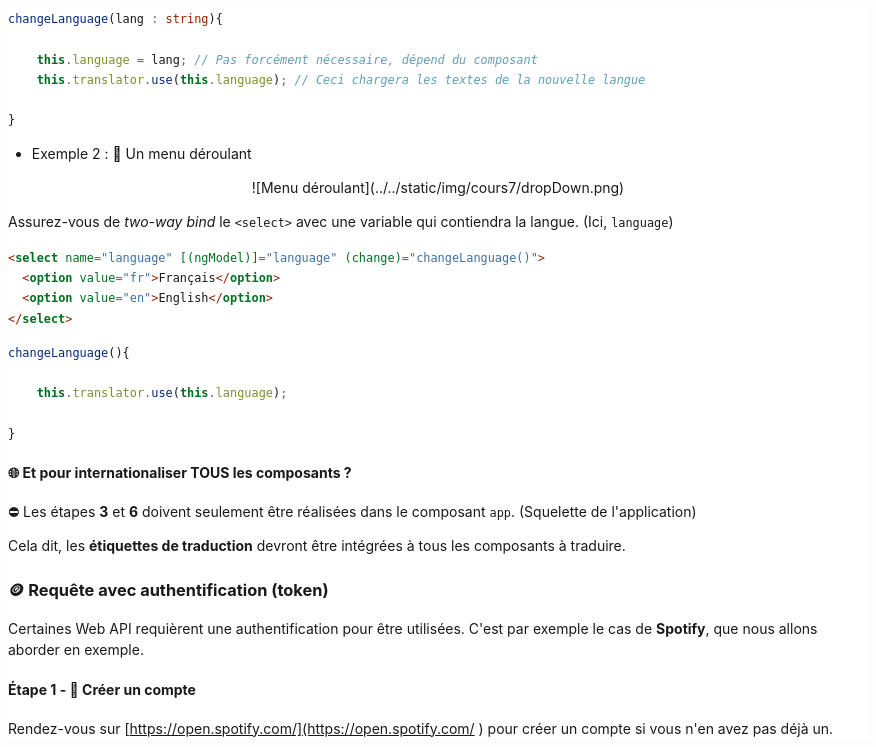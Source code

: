 ```ts
changeLanguage(lang : string){

    this.language = lang; // Pas forcément nécessaire, dépend du composant
    this.translator.use(this.language); // Ceci chargera les textes de la nouvelle langue
    
}
```

* Exemple 2 : 🛴 Un menu déroulant

<center>![Menu déroulant](../../static/img/cours7/dropDown.png)</center>

Assurez-vous de _two-way bind_ le `<select>` avec une variable qui contiendra la langue. (Ici, `language`)

```html
<select name="language" [(ngModel)]="language" (change)="changeLanguage()">
  <option value="fr">Français</option>
  <option value="en">English</option>
</select>
```

```ts
changeLanguage(){

    this.translator.use(this.language);

}
```

#### 🌐 Et pour internationaliser TOUS les composants ?

⛔ Les étapes **3** et **6** doivent seulement être réalisées dans le composant `app`. (Squelette de l'application)

Cela dit, les **étiquettes de traduction** devront être intégrées à tous les composants à traduire.

### 🪙 Requête avec authentification (token)

Certaines Web API requièrent une authentification pour être utilisées. C'est par exemple le cas
de **Spotify**, que nous allons aborder en exemple.

#### Étape 1 - 👤 Créer un compte

Rendez-vous sur [https://open.spotify.com/](https://open.spotify.com/ ) pour créer un compte
si vous n'en avez pas déjà un.
